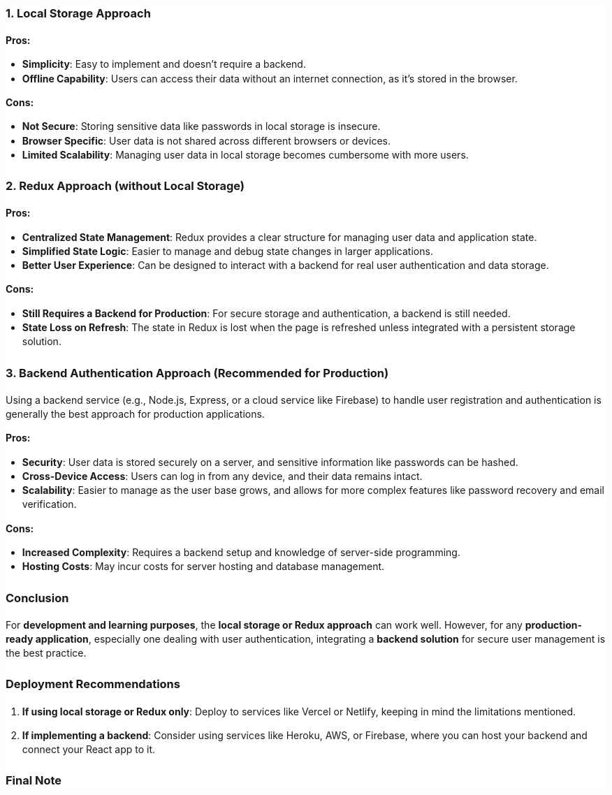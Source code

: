 ### 1. **Local Storage Approach**

**Pros:**
- **Simplicity**: Easy to implement and doesn’t require a backend.
- **Offline Capability**: Users can access their data without an internet connection, as it’s stored in the browser.

**Cons:**
- **Not Secure**: Storing sensitive data like passwords in local storage is insecure.
- **Browser Specific**: User data is not shared across different browsers or devices.
- **Limited Scalability**: Managing user data in local storage becomes cumbersome with more users.

### 2. **Redux Approach (without Local Storage)**

**Pros:**
- **Centralized State Management**: Redux provides a clear structure for managing user data and application state.
- **Simplified State Logic**: Easier to manage and debug state changes in larger applications.
- **Better User Experience**: Can be designed to interact with a backend for real user authentication and data storage.

**Cons:**
- **Still Requires a Backend for Production**: For secure storage and authentication, a backend is still needed.
- **State Loss on Refresh**: The state in Redux is lost when the page is refreshed unless integrated with a persistent storage solution.

### 3. **Backend Authentication Approach (Recommended for Production)**

Using a backend service (e.g., Node.js, Express, or a cloud service like Firebase) to handle user registration and authentication is generally the best approach for production applications.

**Pros:**
- **Security**: User data is stored securely on a server, and sensitive information like passwords can be hashed.
- **Cross-Device Access**: Users can log in from any device, and their data remains intact.
- **Scalability**: Easier to manage as the user base grows, and allows for more complex features like password recovery and email verification.

**Cons:**
- **Increased Complexity**: Requires a backend setup and knowledge of server-side programming.
- **Hosting Costs**: May incur costs for server hosting and database management.

### Conclusion

For **development and learning purposes**, the **local storage or Redux approach** can work well. However, for any **production-ready application**, especially one dealing with user authentication, integrating a **backend solution** for secure user management is the best practice.

### Deployment Recommendations

1. **If using local storage or Redux only**: Deploy to services like Vercel or Netlify, keeping in mind the limitations mentioned.
  
2. **If implementing a backend**: Consider using services like Heroku, AWS, or Firebase, where you can host your backend and connect your React app to it.

### Final Note
